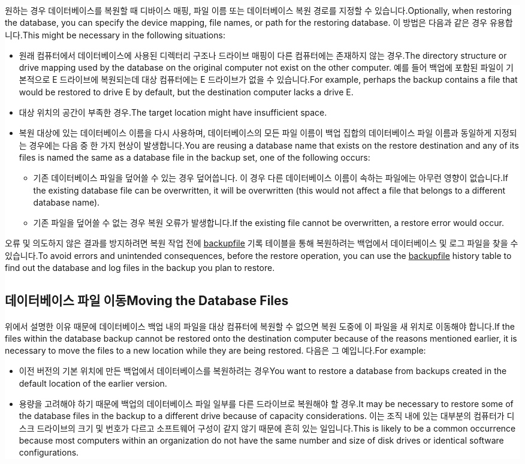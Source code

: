  <span data-ttu-id="80062-123">원하는 경우 데이터베이스를 복원할 때 디바이스 매핑, 파일 이름 또는 데이터베이스 복원 경로를 지정할 수 있습니다.</span><span class="sxs-lookup"><span data-stu-id="80062-123">Optionally, when restoring the database, you can specify the device mapping, file names, or path for the restoring database.</span></span> <span data-ttu-id="80062-124">이 방법은 다음과 같은 경우 유용합니다.</span><span class="sxs-lookup"><span data-stu-id="80062-124">This might be necessary in the following situations:</span></span>  
  
-   <span data-ttu-id="80062-125">원래 컴퓨터에서 데이터베이스에 사용된 디렉터리 구조나 드라이브 매핑이 다른 컴퓨터에는 존재하지 않는 경우.</span><span class="sxs-lookup"><span data-stu-id="80062-125">The directory structure or drive mapping used by the database on the original computer not exist on the other computer.</span></span> <span data-ttu-id="80062-126">예를 들어 백업에 포함된 파일이 기본적으로 E 드라이브에 복원되는데 대상 컴퓨터에는 E 드라이브가 없을 수 있습니다.</span><span class="sxs-lookup"><span data-stu-id="80062-126">For example, perhaps the backup contains a file that would be restored to drive E by default, but the destination computer lacks a drive E.</span></span>  
  
-   <span data-ttu-id="80062-127">대상 위치의 공간이 부족한 경우.</span><span class="sxs-lookup"><span data-stu-id="80062-127">The target location might have insufficient space.</span></span>  
  
-   <span data-ttu-id="80062-128">복원 대상에 있는 데이터베이스 이름을 다시 사용하며, 데이터베이스의 모든 파일 이름이 백업 집합의 데이터베이스 파일 이름과 동일하게 지정되는 경우에는 다음 중 한 가지 현상이 발생합니다.</span><span class="sxs-lookup"><span data-stu-id="80062-128">You are reusing a database name that exists on the restore destination and any of its files is named the same as a database file in the backup set, one of the following occurs:</span></span>  
  
    -   <span data-ttu-id="80062-129">기존 데이터베이스 파일을 덮어쓸 수 있는 경우 덮어씁니다. 이 경우 다른 데이터베이스 이름이 속하는 파일에는 아무런 영향이 없습니다.</span><span class="sxs-lookup"><span data-stu-id="80062-129">If the existing database file can be overwritten, it will be overwritten (this would not affect a file that belongs to a different database name).</span></span>  
  
    -   <span data-ttu-id="80062-130">기존 파일을 덮어쓸 수 없는 경우 복원 오류가 발생합니다.</span><span class="sxs-lookup"><span data-stu-id="80062-130">If the existing file cannot be overwritten, a restore error would occur.</span></span>  
  
 <span data-ttu-id="80062-131">오류 및 의도하지 않은 결과를 방지하려면 복원 작업 전에 [backupfile](/sql/relational-databases/system-tables/backupfile-transact-sql) 기록 테이블을 통해 복원하려는 백업에서 데이터베이스 및 로그 파일을 찾을 수 있습니다.</span><span class="sxs-lookup"><span data-stu-id="80062-131">To avoid errors and unintended consequences, before the restore operation, you can use the [backupfile](/sql/relational-databases/system-tables/backupfile-transact-sql) history table to find out the database and log files in the backup you plan to restore.</span></span>  
  
## <a name="moving-the-database-files"></a><span data-ttu-id="80062-132">데이터베이스 파일 이동</span><span class="sxs-lookup"><span data-stu-id="80062-132">Moving the Database Files</span></span>  
 <span data-ttu-id="80062-133">위에서 설명한 이유 때문에 데이터베이스 백업 내의 파일을 대상 컴퓨터에 복원할 수 없으면 복원 도중에 이 파일을 새 위치로 이동해야 합니다.</span><span class="sxs-lookup"><span data-stu-id="80062-133">If the files within the database backup cannot be restored onto the destination computer because of the reasons mentioned earlier, it is necessary to move the files to a new location while they are being restored.</span></span> <span data-ttu-id="80062-134">다음은 그 예입니다.</span><span class="sxs-lookup"><span data-stu-id="80062-134">For example:</span></span>  
  
-   <span data-ttu-id="80062-135">이전 버전의 기본 위치에 만든 백업에서 데이터베이스를 복원하려는 경우</span><span class="sxs-lookup"><span data-stu-id="80062-135">You want to restore a database from backups created in the default location of the earlier version.</span></span>  
  
-   <span data-ttu-id="80062-136">용량을 고려해야 하기 때문에 백업의 데이터베이스 파일 일부를 다른 드라이브로 복원해야 할 경우.</span><span class="sxs-lookup"><span data-stu-id="80062-136">It may be necessary to restore some of the database files in the backup to a different drive because of capacity considerations.</span></span> <span data-ttu-id="80062-137">이는 조직 내에 있는 대부분의 컴퓨터가 디스크 드라이브의 크기 및 번호가 다르고 소프트웨어 구성이 같지 않기 때문에 흔히 있는 일입니다.</span><span class="sxs-lookup"><span data-stu-id="80062-137">This is likely to be a common occurrence because most computers within an organization do not have the same number and size of disk drives or identical software configurations.</span></span>  
  
